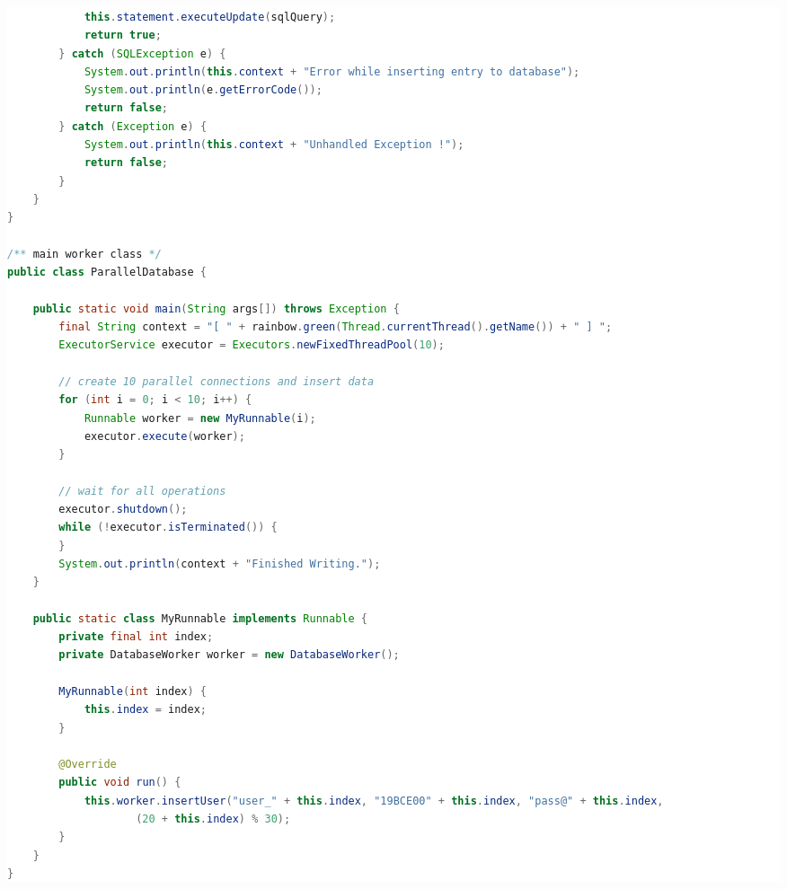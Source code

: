 ```JAVA
            this.statement.executeUpdate(sqlQuery);
            return true;
        } catch (SQLException e) {
            System.out.println(this.context + "Error while inserting entry to database");
            System.out.println(e.getErrorCode());
            return false;
        } catch (Exception e) {
            System.out.println(this.context + "Unhandled Exception !");
            return false;
        }
    }
}

/** main worker class */
public class ParallelDatabase {

    public static void main(String args[]) throws Exception {
        final String context = "[ " + rainbow.green(Thread.currentThread().getName()) + " ] ";
        ExecutorService executor = Executors.newFixedThreadPool(10);

        // create 10 parallel connections and insert data
        for (int i = 0; i < 10; i++) {
            Runnable worker = new MyRunnable(i);
            executor.execute(worker);
        }

        // wait for all operations
        executor.shutdown();
        while (!executor.isTerminated()) {
        }
        System.out.println(context + "Finished Writing.");
    }

    public static class MyRunnable implements Runnable {
        private final int index;
        private DatabaseWorker worker = new DatabaseWorker();

        MyRunnable(int index) {
            this.index = index;
        }

        @Override
        public void run() {
            this.worker.insertUser("user_" + this.index, "19BCE00" + this.index, "pass@" + this.index,
                    (20 + this.index) % 30);
        }
    }
}
```
